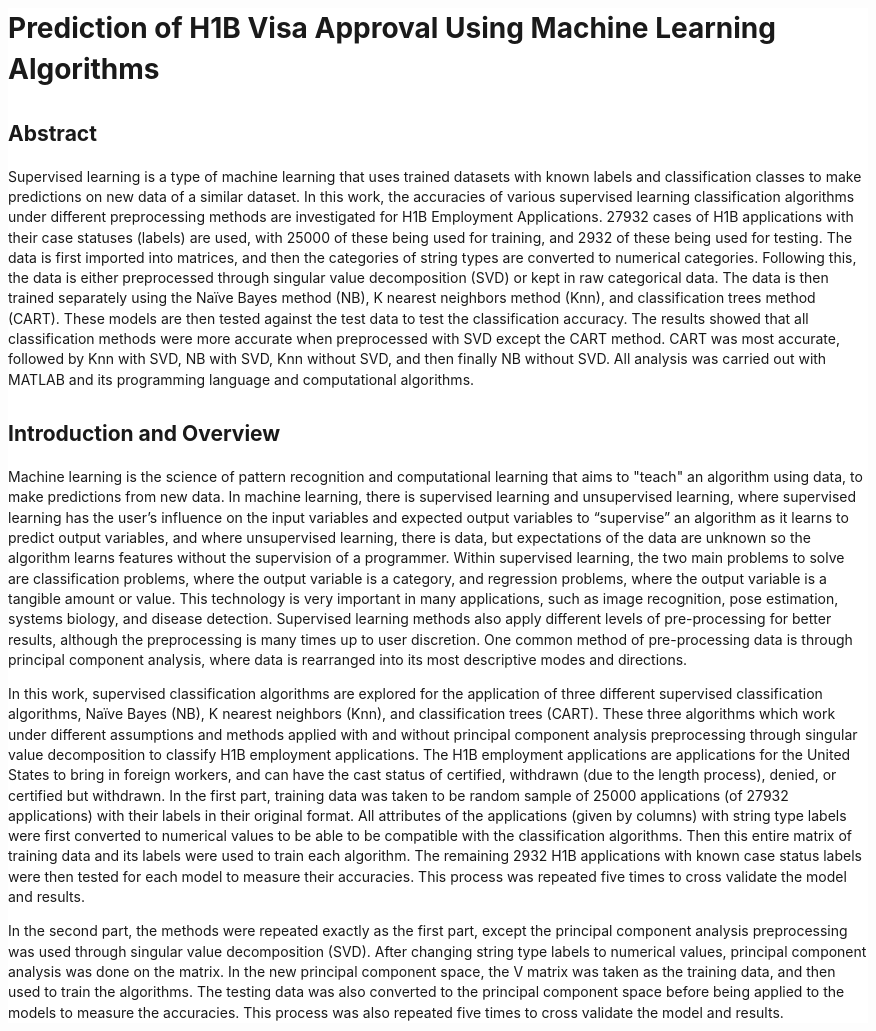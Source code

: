 # Prediction of H1B Visa Approval Using Machine Learning Algorithms

## Abstract
Supervised learning is a type of machine learning that uses trained datasets with known labels and classification classes to make predictions on new data of a similar dataset. In this work, the accuracies of various supervised learning classification algorithms under different preprocessing methods are investigated for H1B Employment Applications. 27932 cases of H1B applications with their case statuses (labels) are used, with 25000 of these being used for training, and 2932 of these being used for testing. The data is first imported into matrices, and then the categories of string types are converted to numerical categories. Following this, the data is either preprocessed through singular value decomposition (SVD) or kept in raw categorical data. The data is then trained separately using the Naïve Bayes method (NB), K nearest neighbors method (Knn), and classification trees method (CART). These models are then tested against the test data to test the classification accuracy. The results showed that all classification methods were more accurate when preprocessed with SVD except the CART method. CART was most accurate, followed by Knn with SVD, NB with SVD, Knn without SVD, and then finally NB without SVD. All analysis was carried out with MATLAB and its programming language and computational algorithms.

## Introduction and Overview
Machine learning is the science of pattern recognition and computational learning that aims to "teach" an algorithm using data, to make predictions from new data. In machine learning, there is supervised learning and unsupervised learning, where supervised learning has the user’s influence on the input variables and expected output variables to “supervise” an algorithm as it learns to predict output variables, and where unsupervised learning, there is data, but expectations of the data are unknown so the algorithm learns features without the supervision of a programmer. Within supervised learning, the two main problems to solve are classification problems, where the output variable is a category, and regression problems, where the output variable is a tangible amount or value. This technology is very important in many applications, such as image recognition, pose estimation, systems biology, and disease detection. Supervised learning methods also apply different levels of pre-processing for better results, although the preprocessing is many times up to user discretion. One common method of pre-processing data is through principal component analysis, where data is rearranged into its most descriptive modes and directions.  

In this work, supervised classification algorithms are explored for the application of three different supervised classification algorithms, Naïve Bayes (NB), K nearest neighbors (Knn), and classification trees (CART). These three algorithms which work under different assumptions and methods applied with and without principal component analysis preprocessing through singular value decomposition to classify H1B employment applications. The H1B employment applications are applications for the United States to bring in foreign workers, and can have the cast status of certified, withdrawn (due to the length process), denied, or certified but withdrawn. In the first part, training data was taken to be random sample of 25000 applications (of 27932 applications) with their labels in their original format. All attributes of the applications (given by columns) with string type labels were first converted to numerical values to be able to be compatible with the classification algorithms. Then this entire matrix of training data and its labels were used to train each algorithm. The remaining 2932 H1B applications with known case status labels were then tested for each model to measure their accuracies. This process was repeated five times to cross validate the model and results.  

In the second part, the methods were repeated exactly as the first part, except the principal component analysis preprocessing was used through singular value decomposition (SVD). After changing string type labels to numerical values, principal component analysis was done on the matrix. In the new principal component space, the V matrix was taken as the training data, and then used to train the algorithms. The testing data was also converted to the principal component space before being applied to the models to measure the accuracies. This process was also repeated five times to cross validate the model and results.
